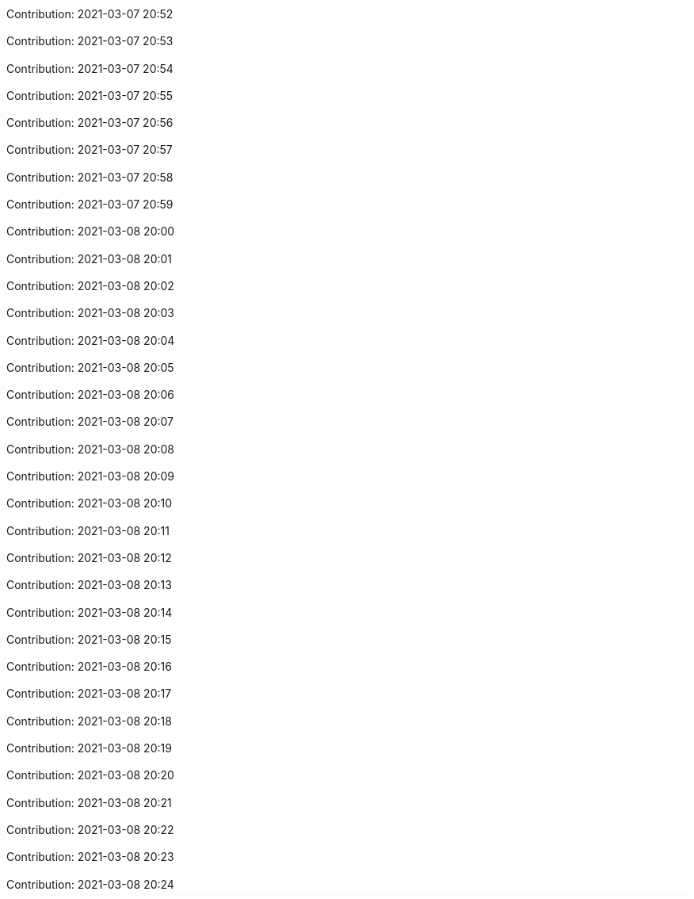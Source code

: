 Contribution: 2021-03-07 20:52

Contribution: 2021-03-07 20:53

Contribution: 2021-03-07 20:54

Contribution: 2021-03-07 20:55

Contribution: 2021-03-07 20:56

Contribution: 2021-03-07 20:57

Contribution: 2021-03-07 20:58

Contribution: 2021-03-07 20:59

Contribution: 2021-03-08 20:00

Contribution: 2021-03-08 20:01

Contribution: 2021-03-08 20:02

Contribution: 2021-03-08 20:03

Contribution: 2021-03-08 20:04

Contribution: 2021-03-08 20:05

Contribution: 2021-03-08 20:06

Contribution: 2021-03-08 20:07

Contribution: 2021-03-08 20:08

Contribution: 2021-03-08 20:09

Contribution: 2021-03-08 20:10

Contribution: 2021-03-08 20:11

Contribution: 2021-03-08 20:12

Contribution: 2021-03-08 20:13

Contribution: 2021-03-08 20:14

Contribution: 2021-03-08 20:15

Contribution: 2021-03-08 20:16

Contribution: 2021-03-08 20:17

Contribution: 2021-03-08 20:18

Contribution: 2021-03-08 20:19

Contribution: 2021-03-08 20:20

Contribution: 2021-03-08 20:21

Contribution: 2021-03-08 20:22

Contribution: 2021-03-08 20:23

Contribution: 2021-03-08 20:24
